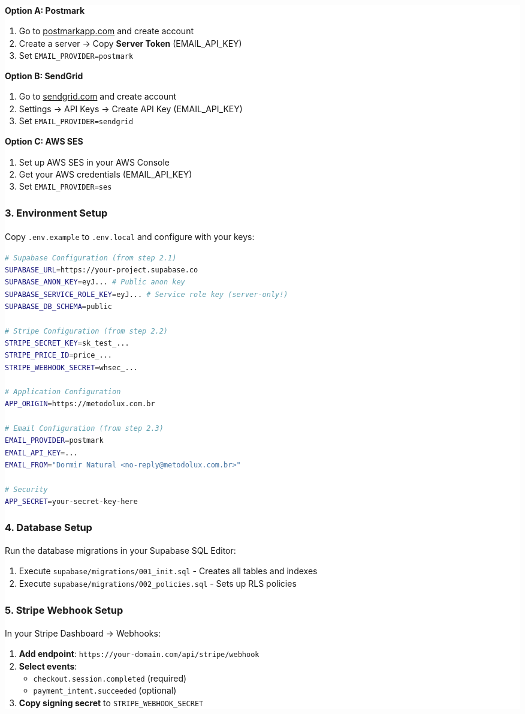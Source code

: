**Option A: Postmark**
1. Go to [postmarkapp.com](https://postmarkapp.com) and create account
2. Create a server → Copy **Server Token** (EMAIL_API_KEY)
3. Set `EMAIL_PROVIDER=postmark`

**Option B: SendGrid**
1. Go to [sendgrid.com](https://sendgrid.com) and create account
2. Settings → API Keys → Create API Key (EMAIL_API_KEY)
3. Set `EMAIL_PROVIDER=sendgrid`

**Option C: AWS SES**
1. Set up AWS SES in your AWS Console
2. Get your AWS credentials (EMAIL_API_KEY)
3. Set `EMAIL_PROVIDER=ses`

### 3. Environment Setup
Copy `.env.example` to `.env.local` and configure with your keys:

```bash
# Supabase Configuration (from step 2.1)
SUPABASE_URL=https://your-project.supabase.co
SUPABASE_ANON_KEY=eyJ... # Public anon key
SUPABASE_SERVICE_ROLE_KEY=eyJ... # Service role key (server-only!)
SUPABASE_DB_SCHEMA=public

# Stripe Configuration (from step 2.2)
STRIPE_SECRET_KEY=sk_test_...
STRIPE_PRICE_ID=price_...
STRIPE_WEBHOOK_SECRET=whsec_...

# Application Configuration  
APP_ORIGIN=https://metodolux.com.br

# Email Configuration (from step 2.3)
EMAIL_PROVIDER=postmark
EMAIL_API_KEY=...
EMAIL_FROM="Dormir Natural <no-reply@metodolux.com.br>"

# Security
APP_SECRET=your-secret-key-here
```

### 4. Database Setup
Run the database migrations in your Supabase SQL Editor:

1. Execute `supabase/migrations/001_init.sql` - Creates all tables and indexes
2. Execute `supabase/migrations/002_policies.sql` - Sets up RLS policies

### 5. Stripe Webhook Setup
In your Stripe Dashboard → Webhooks:

1. **Add endpoint**: `https://your-domain.com/api/stripe/webhook`
2. **Select events**:
   - `checkout.session.completed` (required)
   - `payment_intent.succeeded` (optional)
3. **Copy signing secret** to `STRIPE_WEBHOOK_SECRET`
